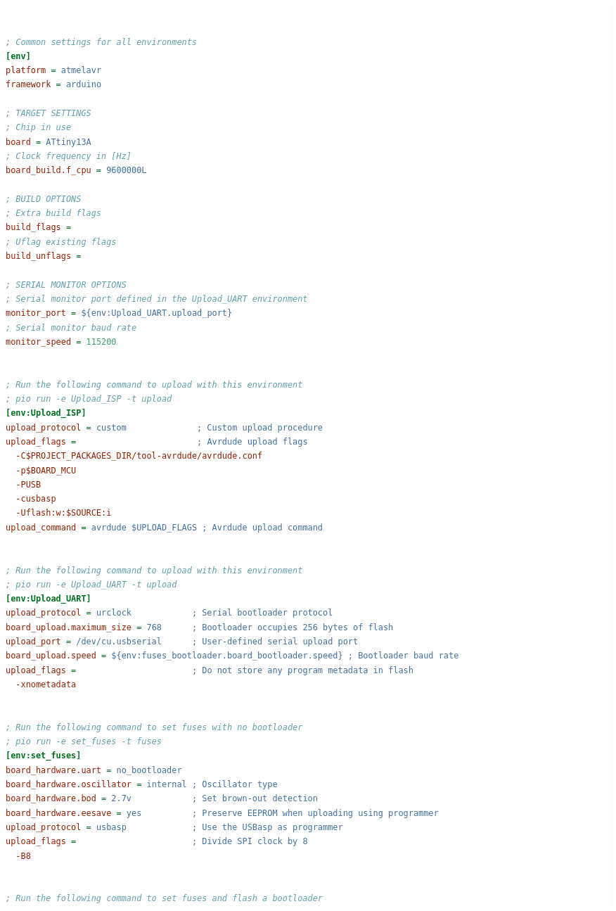 ``` ini


; Common settings for all environments
[env]
platform = atmelavr
framework = arduino

; TARGET SETTINGS
; Chip in use
board = ATtiny13A
; Clock frequency in [Hz]
board_build.f_cpu = 9600000L

; BUILD OPTIONS
; Extra build flags
build_flags = 
; Uflag existing flags
build_unflags =

; SERIAL MONITOR OPTIONS
; Serial monitor port defined in the Upload_UART environment
monitor_port = ${env:Upload_UART.upload_port}
; Serial monitor baud rate
monitor_speed = 115200


; Run the following command to upload with this environment
; pio run -e Upload_ISP -t upload
[env:Upload_ISP]
upload_protocol = custom              ; Custom upload procedure
upload_flags =                        ; Avrdude upload flags
  -C$PROJECT_PACKAGES_DIR/tool-avrdude/avrdude.conf
  -p$BOARD_MCU
  -PUSB
  -cusbasp
  -Uflash:w:$SOURCE:i
upload_command = avrdude $UPLOAD_FLAGS ; Avrdude upload command


; Run the following command to upload with this environment
; pio run -e Upload_UART -t upload
[env:Upload_UART]
upload_protocol = urclock            ; Serial bootloader protocol
board_upload.maximum_size = 768      ; Bootloader occupies 256 bytes of flash
upload_port = /dev/cu.usbserial      ; User-defined serial upload port
board_upload.speed = ${env:fuses_bootloader.board_bootloader.speed} ; Bootloader baud rate
upload_flags =                       ; Do not store any program metadata in flash
  -xnometadata        


; Run the following command to set fuses with no bootloader
; pio run -e set_fuses -t fuses
[env:set_fuses]
board_hardware.uart = no_bootloader
board_hardware.oscillator = internal ; Oscillator type
board_hardware.bod = 2.7v            ; Set brown-out detection
board_hardware.eesave = yes          ; Preserve EEPROM when uploading using programmer
upload_protocol = usbasp             ; Use the USBasp as programmer
upload_flags =                       ; Divide SPI clock by 8
  -B8


; Run the following command to set fuses and flash a bootloader
```